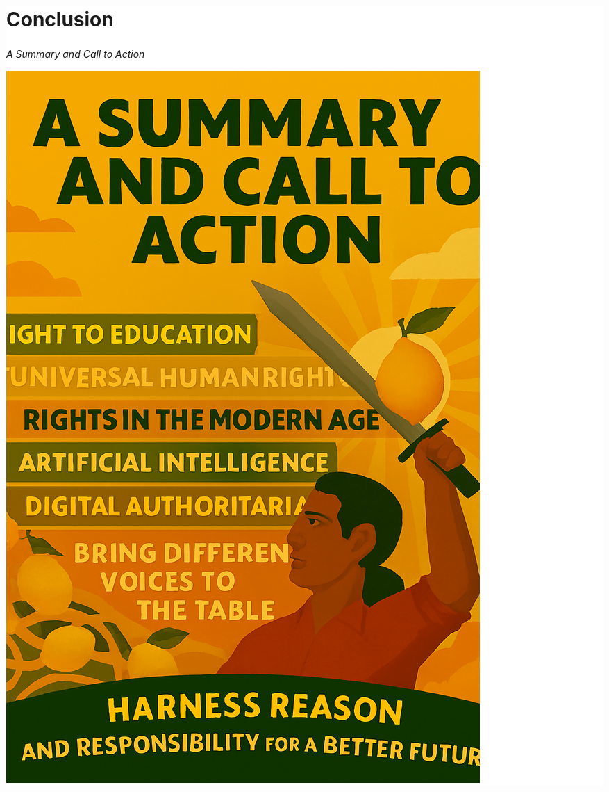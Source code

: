 # Conclusion

*A Summary and Call to Action*

![Making Lemonade from Political Lemons](/images/18_action.png)
